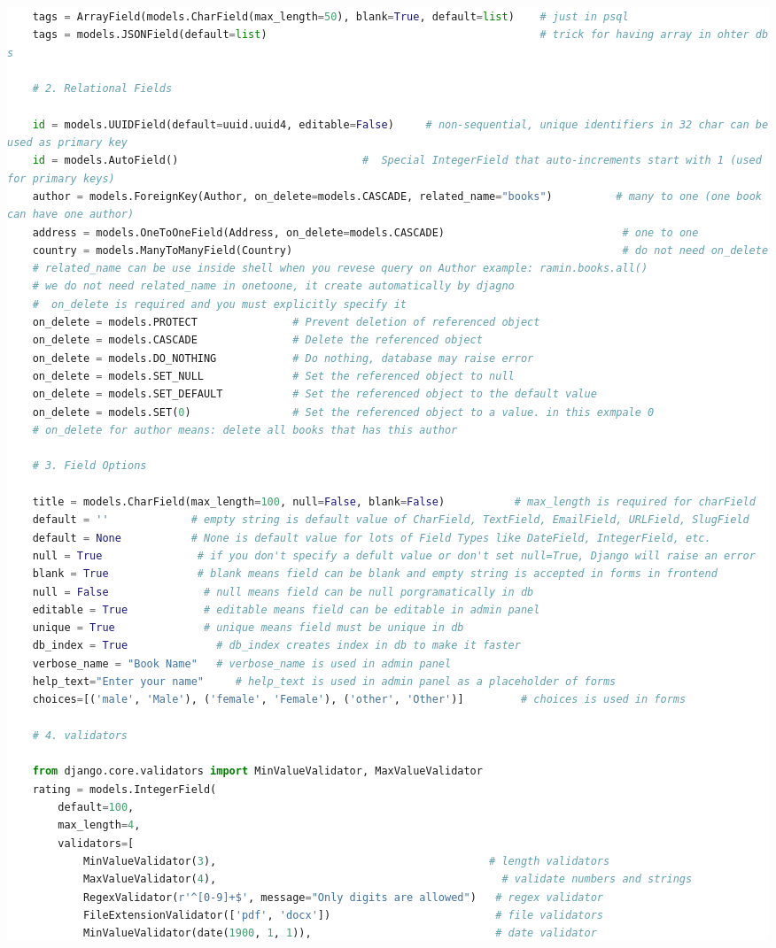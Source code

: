 ```python
    tags = ArrayField(models.CharField(max_length=50), blank=True, default=list)    # just in psql 
    tags = models.JSONField(default=list)                                           # trick for having array in ohter dbs

    # 2. Relational Fields

    id = models.UUIDField(default=uuid.uuid4, editable=False)     # non-sequential, unique identifiers in 32 char can be used as primary key
    id = models.AutoField()                             #  Special IntegerField that auto-increments start with 1 (used for primary keys)
    author = models.ForeignKey(Author, on_delete=models.CASCADE, related_name="books")          # many to one (one book can have one author)
    address = models.OneToOneField(Address, on_delete=models.CASCADE)                            # one to one  
    country = models.ManyToManyField(Country)                                                    # do not need on_delete
    # related_name can be use inside shell when you revese query on Author example: ramin.books.all()
    # we do not need related_name in onetoone, it create automatically by djagno
    #  on_delete is required and you must explicitly specify it
    on_delete = models.PROTECT               # Prevent deletion of referenced object    
    on_delete = models.CASCADE               # Delete the referenced object
    on_delete = models.DO_NOTHING            # Do nothing, database may raise error
    on_delete = models.SET_NULL              # Set the referenced object to null
    on_delete = models.SET_DEFAULT           # Set the referenced object to the default value
    on_delete = models.SET(0)                # Set the referenced object to a value. in this exmpale 0
    # on_delete for author means: delete all books that has this author

    # 3. Field Options

    title = models.CharField(max_length=100, null=False, blank=False)           # max_length is required for charField
    default = ''             # empty string is default value of CharField, TextField, EmailField, URLField, SlugField
    default = None           # None is default value for lots of Field Types like DateField, IntegerField, etc.
    null = True               # if you don't specify a defult value or don't set null=True, Django will raise an error
    blank = True              # blank means field can be blank and empty string is accepted in forms in frontend
    null = False               # null means field can be null porgramatically in db
    editable = True            # editable means field can be editable in admin panel
    unique = True              # unique means field must be unique in db
    db_index = True              # db_index creates index in db to make it faster
    verbose_name = "Book Name"   # verbose_name is used in admin panel 
    help_text="Enter your name"     # help_text is used in admin panel as a placeholder of forms
    choices=[('male', 'Male'), ('female', 'Female'), ('other', 'Other')]         # choices is used in forms

    # 4. validators

    from django.core.validators import MinValueValidator, MaxValueValidator
    rating = models.IntegerField(
        default=100,
        max_length=4,
        validators=[
            MinValueValidator(3),                                           # length validators
            MaxValueValidator(4),                                             # validate numbers and strings
            RegexValidator(r'^[0-9]+$', message="Only digits are allowed")   # regex validator
            FileExtensionValidator(['pdf', 'docx'])                          # file validators
            MinValueValidator(date(1900, 1, 1)),                             # date validator
```